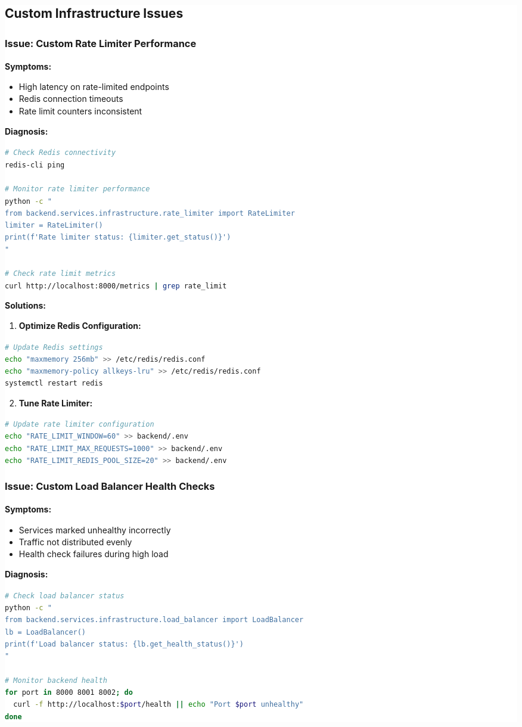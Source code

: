 ## Custom Infrastructure Issues

### Issue: Custom Rate Limiter Performance

**Symptoms:**
- High latency on rate-limited endpoints
- Redis connection timeouts
- Rate limit counters inconsistent

**Diagnosis:**
```bash
# Check Redis connectivity
redis-cli ping

# Monitor rate limiter performance
python -c "
from backend.services.infrastructure.rate_limiter import RateLimiter
limiter = RateLimiter()
print(f'Rate limiter status: {limiter.get_status()}')
"

# Check rate limit metrics
curl http://localhost:8000/metrics | grep rate_limit
```

**Solutions:**

1. **Optimize Redis Configuration:**
```bash
# Update Redis settings
echo "maxmemory 256mb" >> /etc/redis/redis.conf
echo "maxmemory-policy allkeys-lru" >> /etc/redis/redis.conf
systemctl restart redis
```

2. **Tune Rate Limiter:**
```bash
# Update rate limiter configuration
echo "RATE_LIMIT_WINDOW=60" >> backend/.env
echo "RATE_LIMIT_MAX_REQUESTS=1000" >> backend/.env
echo "RATE_LIMIT_REDIS_POOL_SIZE=20" >> backend/.env
```

### Issue: Custom Load Balancer Health Checks

**Symptoms:**
- Services marked unhealthy incorrectly
- Traffic not distributed evenly
- Health check failures during high load

**Diagnosis:**
```bash
# Check load balancer status
python -c "
from backend.services.infrastructure.load_balancer import LoadBalancer
lb = LoadBalancer()
print(f'Load balancer status: {lb.get_health_status()}')
"

# Monitor backend health
for port in 8000 8001 8002; do
  curl -f http://localhost:$port/health || echo "Port $port unhealthy"
done
```
